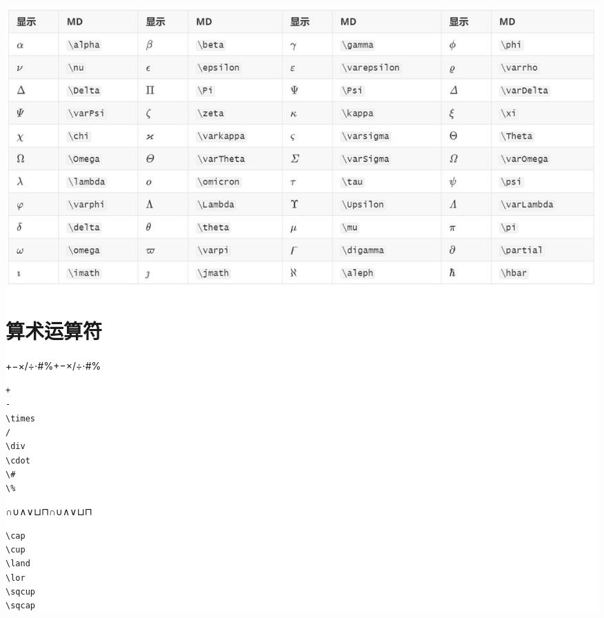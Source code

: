 ![希腊字母](Pictures/typora用法/2068113-20200816212452725-1705310605.jpg)

# 算术运算符



+−×/÷⋅#%+−×/÷⋅#%



```bash
+
-
\times
/
\div
\cdot
\#
\%
```



∩∪∧∨⊔⊓∩∪∧∨⊔⊓



```bash
\cap
\cup
\land
\lor
\sqcup
\sqcap
```

